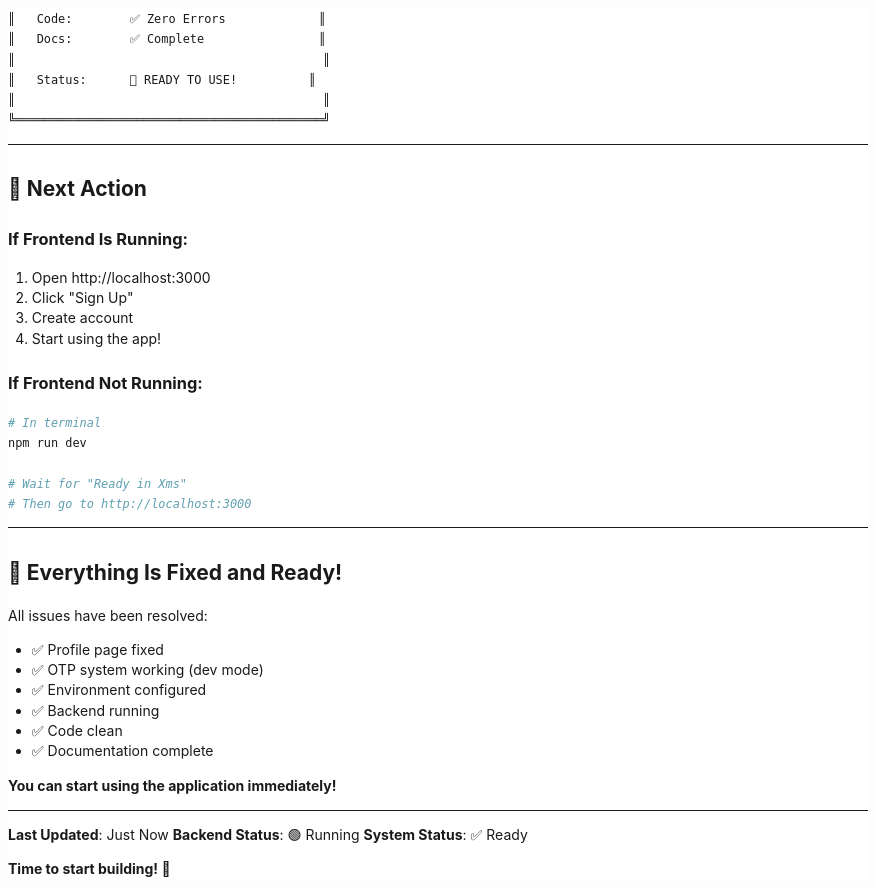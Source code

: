 ```
║   Code:        ✅ Zero Errors             ║
║   Docs:        ✅ Complete                ║
║                                           ║
║   Status:      🚀 READY TO USE!          ║
║                                           ║
╚═══════════════════════════════════════════╝
```

---

## 🚀 Next Action

### If Frontend Is Running:
1. Open http://localhost:3000
2. Click "Sign Up"
3. Create account
4. Start using the app!

### If Frontend Not Running:
```powershell
# In terminal
npm run dev

# Wait for "Ready in Xms"
# Then go to http://localhost:3000
```

---

## 🎉 Everything Is Fixed and Ready!

All issues have been resolved:
- ✅ Profile page fixed
- ✅ OTP system working (dev mode)
- ✅ Environment configured
- ✅ Backend running
- ✅ Code clean
- ✅ Documentation complete

**You can start using the application immediately!**

---

**Last Updated**: Just Now
**Backend Status**: 🟢 Running
**System Status**: ✅ Ready

**Time to start building! 🚀**

